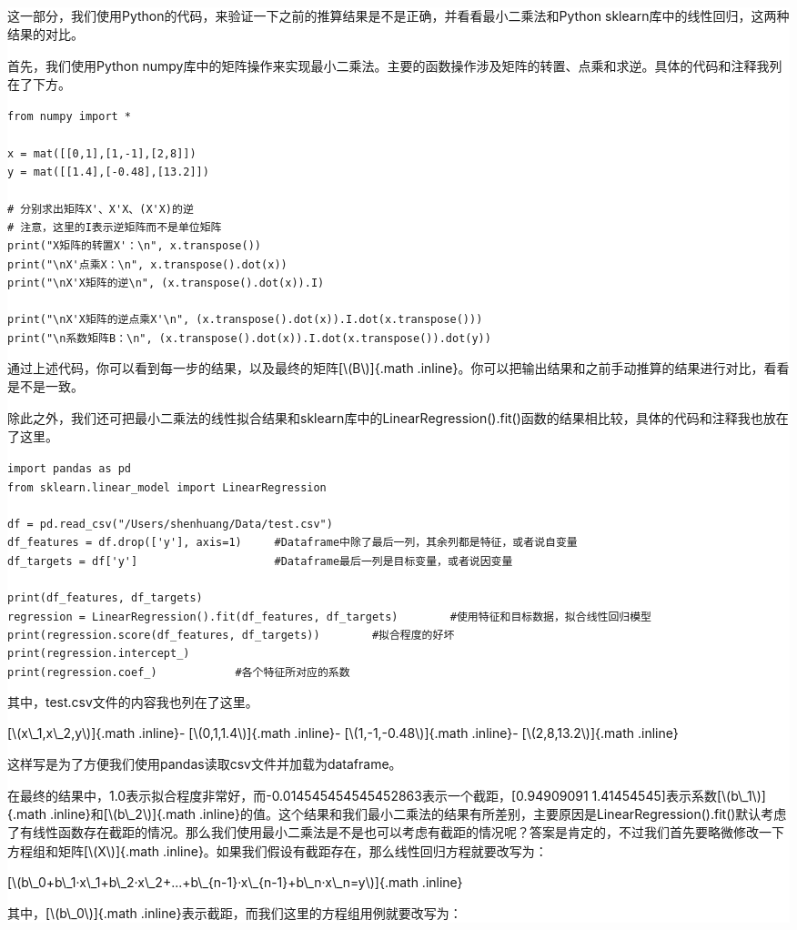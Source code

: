 这一部分，我们使用Python的代码，来验证一下之前的推算结果是不是正确，并看看最小二乘法和Python
sklearn库中的线性回归，这两种结果的对比。

首先，我们使用Python
numpy库中的矩阵操作来实现最小二乘法。主要的函数操作涉及矩阵的转置、点乘和求逆。具体的代码和注释我列在了下方。

    from numpy import *

    x = mat([[0,1],[1,-1],[2,8]])
    y = mat([[1.4],[-0.48],[13.2]])

    # 分别求出矩阵X'、X'X、(X'X)的逆
    # 注意，这里的I表示逆矩阵而不是单位矩阵
    print("X矩阵的转置X'：\n", x.transpose())
    print("\nX'点乘X：\n", x.transpose().dot(x))
    print("\nX'X矩阵的逆\n", (x.transpose().dot(x)).I)

    print("\nX'X矩阵的逆点乘X'\n", (x.transpose().dot(x)).I.dot(x.transpose()))
    print("\n系数矩阵B：\n", (x.transpose().dot(x)).I.dot(x.transpose()).dot(y))

通过上述代码，你可以看到每一步的结果，以及最终的矩阵[\\(B\\)]{.math
.inline}。你可以把输出结果和之前手动推算的结果进行对比，看看是不是一致。

除此之外，我们还可把最小二乘法的线性拟合结果和sklearn库中的LinearRegression().fit()函数的结果相比较，具体的代码和注释我也放在了这里。

    import pandas as pd
    from sklearn.linear_model import LinearRegression

    df = pd.read_csv("/Users/shenhuang/Data/test.csv")
    df_features = df.drop(['y'], axis=1)     #Dataframe中除了最后一列，其余列都是特征，或者说自变量
    df_targets = df['y']                     #Dataframe最后一列是目标变量，或者说因变量

    print(df_features, df_targets)
    regression = LinearRegression().fit(df_features, df_targets)        #使用特征和目标数据，拟合线性回归模型
    print(regression.score(df_features, df_targets))        #拟合程度的好坏
    print(regression.intercept_)
    print(regression.coef_)            #各个特征所对应的系数

其中，test.csv文件的内容我也列在了这里。

[\\(x\\\_1,x\\\_2,y\\)]{.math .inline}- [\\(0,1,1.4\\)]{.math .inline}-
[\\(1,-1,-0.48\\)]{.math .inline}- [\\(2,8,13.2\\)]{.math .inline}

这样写是为了方便我们使用pandas读取csv文件并加载为dataframe。

在最终的结果中，1.0表示拟合程度非常好，而-0.014545454545452863表示一个截距，\[0.94909091
1.41454545\]表示系数[\\(b\\\_1\\)]{.math .inline}和[\\(b\\\_2\\)]{.math
.inline}的值。这个结果和我们最小二乘法的结果有所差别，主要原因是LinearRegression().fit()默认考虑了有线性函数存在截距的情况。那么我们使用最小二乘法是不是也可以考虑有截距的情况呢？答案是肯定的，不过我们首先要略微修改一下方程组和矩阵[\\(X\\)]{.math
.inline}。如果我们假设有截距存在，那么线性回归方程就要改写为：

[\\(b\\\_0+b\\\_1·x\\\_1+b\\\_2·x\\\_2+...+b\\\_{n-1}·x\\\_{n-1}+b\\\_n·x\\\_n=y\\)]{.math
.inline}

其中，[\\(b\\\_0\\)]{.math
.inline}表示截距，而我们这里的方程组用例就要改写为：

